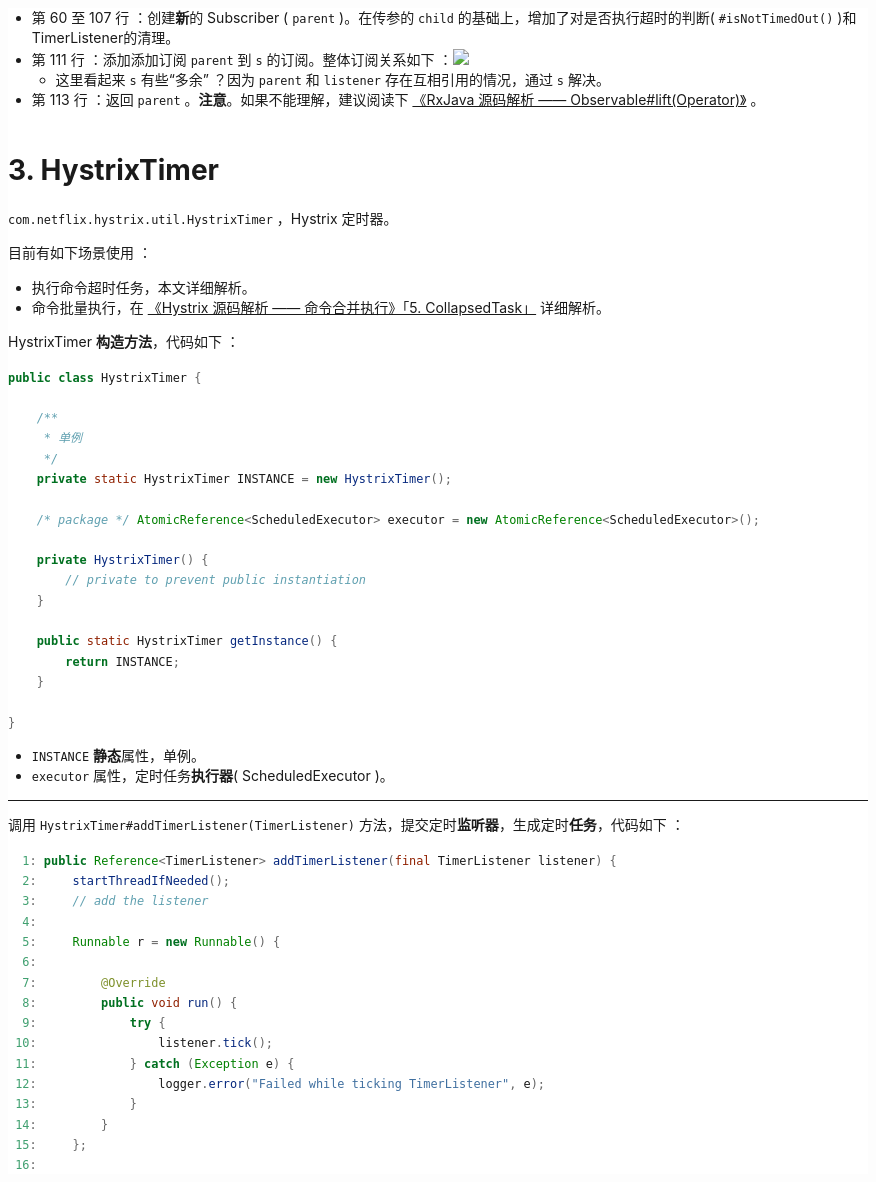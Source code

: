* 第 60 至 107 行 ：创建**新**的 Subscriber ( `parent` )。在传参的 `child` 的基础上，增加了对是否执行超时的判断( `#isNotTimedOut()` )和TimerListener的清理。
* 第 111 行 ：添加添加订阅 `parent` 到 `s` 的订阅。整体订阅关系如下 ：![](http://www.iocoder.cn/images/Hystrix/2018_10_28/02.png)
    * 这里看起来 `s` 有些“多余” ？因为 `parent` 和 `listener` 存在互相引用的情况，通过 `s` 解决。
* 第 113 行 ：返回 `parent` 。**注意**。如果不能理解，建议阅读下 [《RxJava 源码解析 —— Observable#lift(Operator)》](http://www.iocoder.cn/RxJava/observable-lift-operator/?self) 。


# 3. HystrixTimer

`com.netflix.hystrix.util.HystrixTimer` ，Hystrix 定时器。

目前有如下场景使用 ：

* 执行命令超时任务，本文详细解析。
* 命令批量执行，在 [《Hystrix 源码解析 —— 命令合并执行》「5. CollapsedTask」](http://www.iocoder.cn/Hystrix/command-collapser-execute?self) 详细解析。

HystrixTimer **构造方法**，代码如下 ：

```Java
public class HystrixTimer {

    /**
     * 单例
     */
    private static HystrixTimer INSTANCE = new HystrixTimer();

    /* package */ AtomicReference<ScheduledExecutor> executor = new AtomicReference<ScheduledExecutor>();

    private HystrixTimer() {
        // private to prevent public instantiation
    }

    public static HystrixTimer getInstance() {
        return INSTANCE;
    }

}
```

* `INSTANCE` **静态**属性，单例。
* `executor` 属性，定时任务**执行器**( ScheduledExecutor )。

-------

调用 `HystrixTimer#addTimerListener(TimerListener)` 方法，提交定时**监听器**，生成定时**任务**，代码如下 ：

```Java
  1: public Reference<TimerListener> addTimerListener(final TimerListener listener) {
  2:     startThreadIfNeeded();
  3:     // add the listener
  4: 
  5:     Runnable r = new Runnable() {
  6: 
  7:         @Override
  8:         public void run() {
  9:             try {
 10:                 listener.tick();
 11:             } catch (Exception e) {
 12:                 logger.error("Failed while ticking TimerListener", e);
 13:             }
 14:         }
 15:     };
 16: 
```